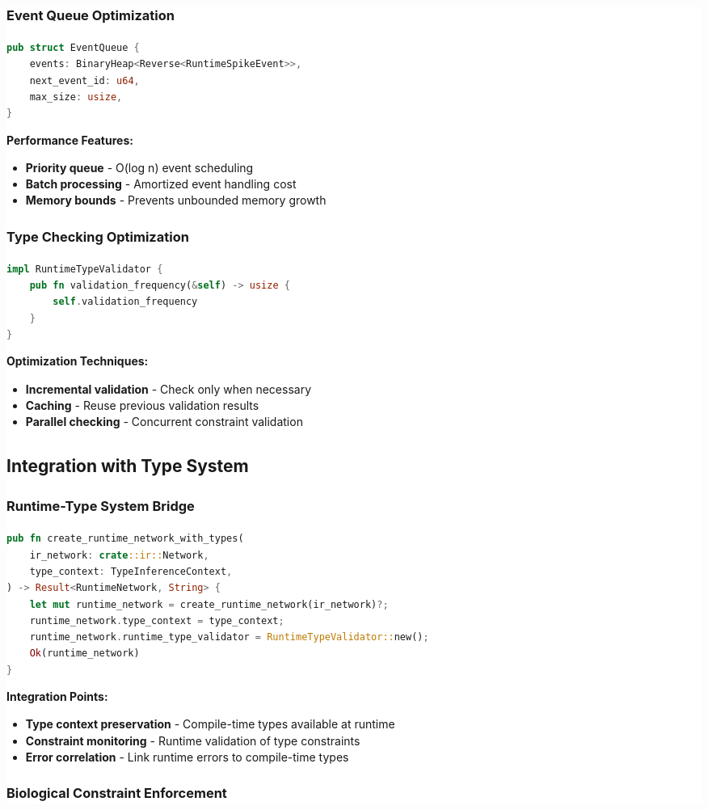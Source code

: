 ### Event Queue Optimization

```rust
pub struct EventQueue {
    events: BinaryHeap<Reverse<RuntimeSpikeEvent>>,
    next_event_id: u64,
    max_size: usize,
}
```

**Performance Features:**
- **Priority queue** - O(log n) event scheduling
- **Batch processing** - Amortized event handling cost
- **Memory bounds** - Prevents unbounded memory growth

### Type Checking Optimization

```rust
impl RuntimeTypeValidator {
    pub fn validation_frequency(&self) -> usize {
        self.validation_frequency
    }
}
```

**Optimization Techniques:**
- **Incremental validation** - Check only when necessary
- **Caching** - Reuse previous validation results
- **Parallel checking** - Concurrent constraint validation

## Integration with Type System

### Runtime-Type System Bridge

```rust
pub fn create_runtime_network_with_types(
    ir_network: crate::ir::Network,
    type_context: TypeInferenceContext,
) -> Result<RuntimeNetwork, String> {
    let mut runtime_network = create_runtime_network(ir_network)?;
    runtime_network.type_context = type_context;
    runtime_network.runtime_type_validator = RuntimeTypeValidator::new();
    Ok(runtime_network)
}
```

**Integration Points:**
- **Type context preservation** - Compile-time types available at runtime
- **Constraint monitoring** - Runtime validation of type constraints
- **Error correlation** - Link runtime errors to compile-time types

### Biological Constraint Enforcement
